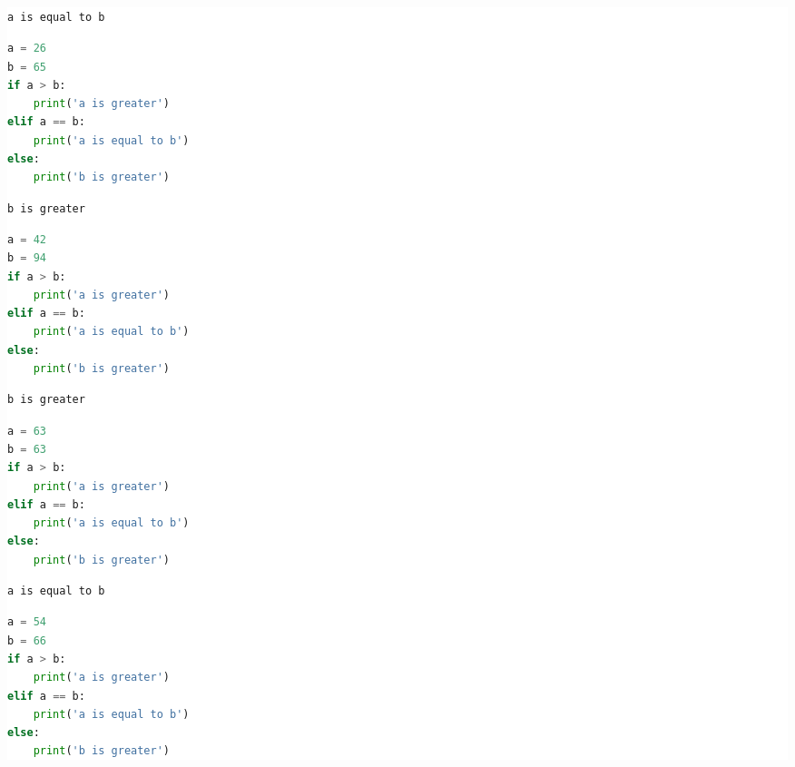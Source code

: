    a is equal to b
    


```python
a = 26
b = 65
if a > b:
    print('a is greater')
elif a == b:
    print('a is equal to b')
else:
    print('b is greater')
```

    b is greater
    


```python
a = 42
b = 94
if a > b:
    print('a is greater')
elif a == b:
    print('a is equal to b')
else:
    print('b is greater')
```

    b is greater
    


```python
a = 63
b = 63
if a > b:
    print('a is greater')
elif a == b:
    print('a is equal to b')
else:
    print('b is greater')
```

    a is equal to b
    


```python
a = 54
b = 66
if a > b:
    print('a is greater')
elif a == b:
    print('a is equal to b')
else:
    print('b is greater')
```

